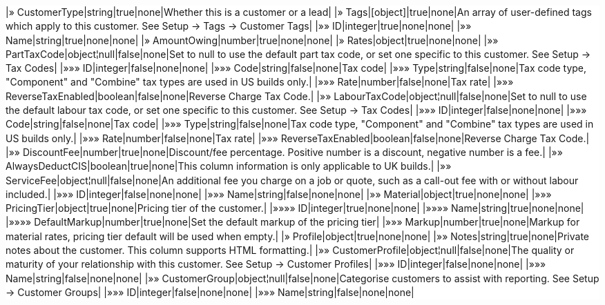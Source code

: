 |» CustomerType|string|true|none|Whether this is a customer or a lead|
|» Tags|[object]|true|none|An array of user-defined tags which apply to this customer. See Setup -> Tags -> Customer Tags|
|»» ID|integer|true|none|none|
|»» Name|string|true|none|none|
|» AmountOwing|number|true|none|none|
|» Rates|object|true|none|none|
|»» PartTaxCode|object¦null|false|none|Set to null to use the default part tax code, or set one specific to this customer. See Setup -> Tax Codes|
|»»» ID|integer|false|none|none|
|»»» Code|string|false|none|Tax code|
|»»» Type|string|false|none|Tax code type, "Component" and "Combine" tax types are used in US builds only.|
|»»» Rate|number|false|none|Tax rate|
|»»» ReverseTaxEnabled|boolean|false|none|Reverse Charge Tax Code.|
|»» LabourTaxCode|object¦null|false|none|Set to null to use the default labour tax code, or set one specific to this customer. See Setup -> Tax Codes|
|»»» ID|integer|false|none|none|
|»»» Code|string|false|none|Tax code|
|»»» Type|string|false|none|Tax code type, "Component" and "Combine" tax types are used in US builds only.|
|»»» Rate|number|false|none|Tax rate|
|»»» ReverseTaxEnabled|boolean|false|none|Reverse Charge Tax Code.|
|»» DiscountFee|number|true|none|Discount/fee percentage. Positive number is a discount, negative number is a fee.|
|»» AlwaysDeductCIS|boolean|true|none|This column information is only applicable to UK builds.|
|»» ServiceFee|object¦null|false|none|An additional fee you charge on a job or quote, such as a call-out fee with or without labour included.|
|»»» ID|integer|false|none|none|
|»»» Name|string|false|none|none|
|»» Material|object|true|none|none|
|»»» PricingTier|object|true|none|Pricing tier of the customer.|
|»»»» ID|integer|true|none|none|
|»»»» Name|string|true|none|none|
|»»»» DefaultMarkup|number|true|none|Set the default markup of the pricing tier|
|»»» Markup|number|true|none|Markup for material rates, pricing tier default will be used when empty.|
|» Profile|object|true|none|none|
|»» Notes|string|true|none|Private notes about the customer. This column supports HTML formatting.|
|»» CustomerProfile|object¦null|false|none|The quality or maturity of your relationship with this customer. See Setup -> Customer Profiles|
|»»» ID|integer|false|none|none|
|»»» Name|string|false|none|none|
|»» CustomerGroup|object¦null|false|none|Categorise customers to assist with reporting. See Setup -> Customer Groups|
|»»» ID|integer|false|none|none|
|»»» Name|string|false|none|none|